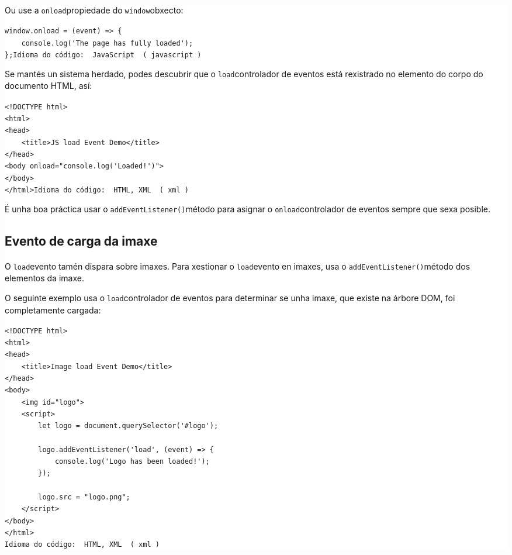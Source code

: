 Ou use a `onload`propiedade do `window`obxecto:

```
window.onload = (event) => {
    console.log('The page has fully loaded');
};Idioma do código:  JavaScript  ( javascript )
```

Se mantés un sistema herdado, podes descubrir que o `load`controlador de eventos está rexistrado no elemento do corpo do documento HTML, así:

```
<!DOCTYPE html>
<html>
<head>
    <title>JS load Event Demo</title>
</head>
<body onload="console.log('Loaded!')">
</body>
</html>Idioma do código:  HTML, XML  ( xml )
```

É unha boa práctica usar o `addEventListener()`método para asignar o `onload`controlador de eventos sempre que sexa posible.

## Evento de carga da imaxe

O `load`evento tamén dispara sobre imaxes. Para xestionar o `load`evento en imaxes, usa o `addEventListener()`método dos elementos da imaxe.

O seguinte exemplo usa o `load`controlador de eventos para determinar se unha imaxe, que existe na árbore DOM, foi completamente cargada:

```
<!DOCTYPE html>
<html>
<head>
    <title>Image load Event Demo</title>
</head>
<body>
    <img id="logo">
    <script>
        let logo = document.querySelector('#logo');

        logo.addEventListener('load', (event) => {
            console.log('Logo has been loaded!');
        });

        logo.src = "logo.png";
    </script>
</body>
</html>
Idioma do código:  HTML, XML  ( xml )
```
